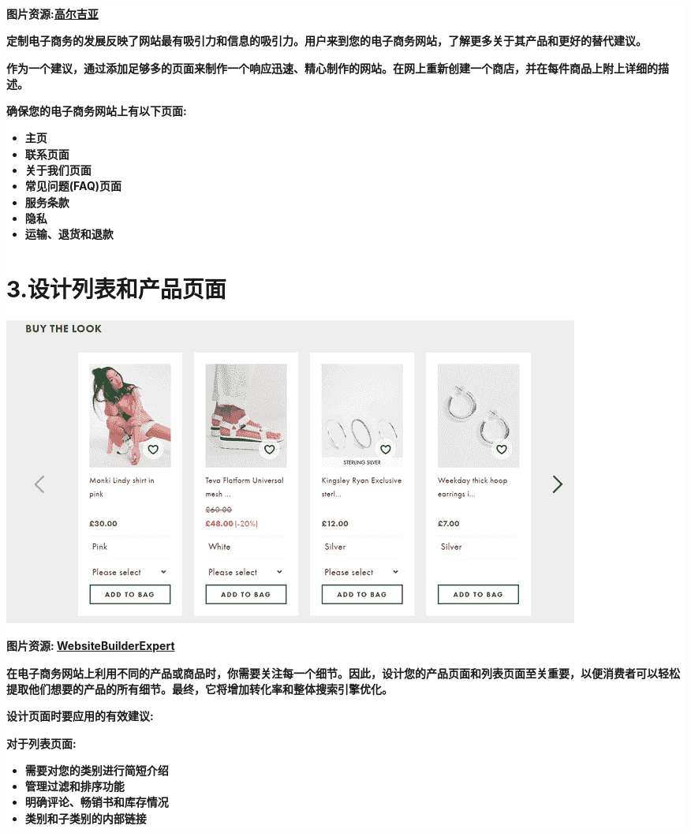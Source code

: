 **图片资源:[高尔吉亚](https://www.gorgias.com/blog/ecommerce-launch-checklist)**

**定制电子商务的发展反映了网站最有吸引力和信息的吸引力。用户来到您的电子商务网站，了解更多关于其产品和更好的替代建议。**

**作为一个建议，通过添加足够多的页面来制作一个响应迅速、精心制作的网站。在网上重新创建一个商店，并在每件商品上附上详细的描述。**

**确保您的电子商务网站上有以下页面:**

*   **主页**
*   **联系页面**
*   **关于我们页面**
*   **常见问题(FAQ)页面**
*   **服务条款**
*   **隐私**
*   **运输、退货和退款**

# **3.设计列表和产品页面**

**![](img/84f734447875535d6c01a7df94539565.png)**

**图片资源: [WebsiteBuilderExpert](https://www.websitebuilderexpert.com/designing-websites/ecommerce-product-page-design-part-1/)**

**在电子商务网站上利用不同的产品或商品时，你需要关注每一个细节。因此，设计您的产品页面和列表页面至关重要，以便消费者可以轻松提取他们想要的产品的所有细节。最终，它将增加转化率和整体搜索引擎优化。**

****设计页面时要应用的有效建议:****

****对于列表页面:****

*   **需要对您的类别进行简短介绍**
*   **管理过滤和排序功能**
*   **明确评论、畅销书和库存情况**
*   **类别和子类别的内部链接**

